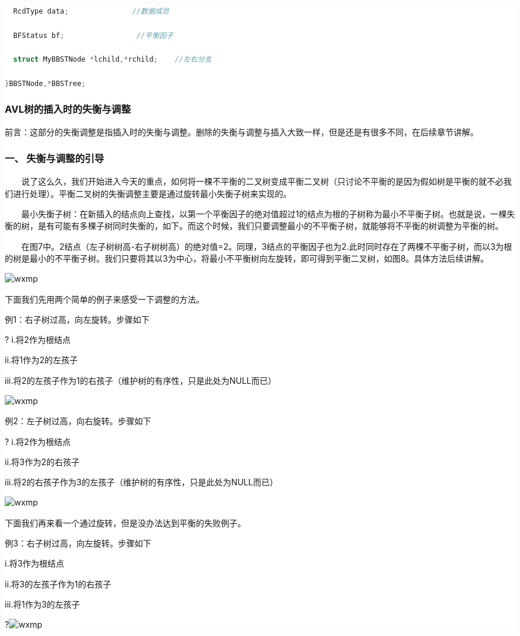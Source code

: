 ``` c
  RcdType data;               //数据成员

  BFStatus bf;                 //平衡因子

  struct MyBBSTNode *lchild,*rchild;    //左右分支

}BBSTNode,*BBSTree;
```

### AVL树的插入时的失衡与调整

前言：这部分的失衡调整是指插入时的失衡与调整。删除的失衡与调整与插入大致一样，但是还是有很多不同，在后续章节讲解。

### 一、 失衡与调整的引导

　　说了这么久，我们开始进入今天的重点，如何将一棵不平衡的二叉树变成平衡二叉树（只讨论不平衡的是因为假如树是平衡的就不必我们进行处理）。平衡二叉树的失衡调整主要是通过旋转最小失衡子树来实现的。

　　最小失衡子树：在新插入的结点向上查找，以第一个平衡因子的绝对值超过1的结点为根的子树称为最小不平衡子树。也就是说，一棵失衡的树，是有可能有多棵子树同时失衡的，如下。而这个时候，我们只要调整最小的不平衡子树，就能够将不平衡的树调整为平衡的树。

　　在图7中。2结点（左子树树高-右子树树高）的绝对值=2。同理，3结点的平衡因子也为2.此时同时存在了两棵不平衡子树，而以3为根的树是最小的不平衡子树。我们只要将其以3为中心，将最小不平衡树向左旋转，即可得到平衡二叉树，如图8。具体方法后续讲解。

<img class= "zoom-custom-imgs" :src="$withBase('/assets/img/algorithm/basic/balancetree/080001386298697.jpg')" alt="wxmp">

下面我们先用两个简单的例子来感受一下调整的方法。

例1：右子树过高，向左旋转。步骤如下

?    i.将2作为根结点

   ii.将1作为2的左孩子

   iii.将2的左孩子作为1的右孩子（维护树的有序性，只是此处为NULL而已）

<img class= "zoom-custom-imgs" :src="$withBase('/assets/img/algorithm/basic/balancetree/080004499265140.jpg')" alt="wxmp">

例2：左子树过高，向右旋转。步骤如下

?    i.将2作为根结点

   ii.将3作为2的右孩子

   iii.将2的右孩子作为3的左孩子（维护树的有序性，只是此处为NULL而已）

<img class= "zoom-custom-imgs" :src="$withBase('/assets/img/algorithm/basic/balancetree/080006440986754.jpg')" alt="wxmp">

下面我们再来看一个通过旋转，但是没办法达到平衡的失败例子。

例3：右子树过高，向左旋转。步骤如下

   i.将3作为根结点

   ii.将3的左孩子作为1的右孩子

  iii.将1作为3的左孩子

?<img class= "zoom-custom-imgs" :src="$withBase('/assets/img/algorithm/basic/balancetree/080008289733561.jpg')" alt="wxmp">    
